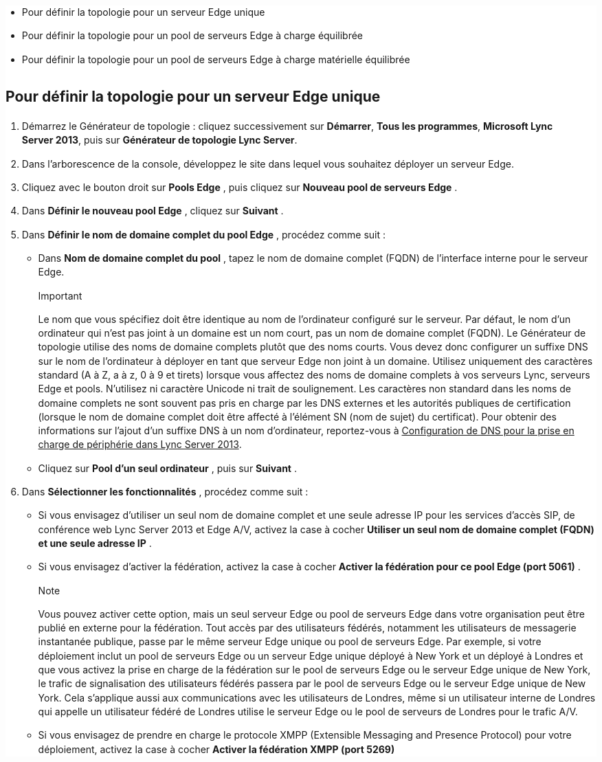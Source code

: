   - Pour définir la topologie pour un serveur Edge unique

  - Pour définir la topologie pour un pool de serveurs Edge à charge équilibrée

  - Pour définir la topologie pour un pool de serveurs Edge à charge matérielle équilibrée

## Pour définir la topologie pour un serveur Edge unique

1.  Démarrez le Générateur de topologie : cliquez successivement sur **Démarrer**, **Tous les programmes**, **Microsoft Lync Server 2013**, puis sur **Générateur de topologie Lync Server**.

2.  Dans l’arborescence de la console, développez le site dans lequel vous souhaitez déployer un serveur Edge.

3.  Cliquez avec le bouton droit sur **Pools Edge** , puis cliquez sur **Nouveau pool de serveurs Edge** .

4.  Dans **Définir le nouveau pool Edge** , cliquez sur **Suivant** .

5.  Dans **Définir le nom de domaine complet du pool Edge** , procédez comme suit :
    
      - Dans **Nom de domaine complet du pool** , tapez le nom de domaine complet (FQDN) de l’interface interne pour le serveur Edge.
        
        > [!important]  
        > Le nom que vous spécifiez doit être identique au nom de l’ordinateur configuré sur le serveur. Par défaut, le nom d’un ordinateur qui n’est pas joint à un domaine est un nom court, pas un nom de domaine complet (FQDN). Le Générateur de topologie utilise des noms de domaine complets plutôt que des noms courts. Vous devez donc configurer un suffixe DNS sur le nom de l’ordinateur à déployer en tant que serveur Edge non joint à un domaine. Utilisez uniquement des caractères standard (A à Z, a à z, 0 à 9 et tirets) lorsque vous affectez des noms de domaine complets à vos serveurs Lync, serveurs Edge et pools. N’utilisez ni caractère Unicode ni trait de soulignement. Les caractères non standard dans les noms de domaine complets ne sont souvent pas pris en charge par les DNS externes et les autorités publiques de certification (lorsque le nom de domaine complet doit être affecté à l’élément SN (nom de sujet) du certificat). Pour obtenir des informations sur l’ajout d’un suffixe DNS à un nom d’ordinateur, reportez-vous à <a href="lync-server-2013-configure-dns-for-edge-support.md">Configuration de DNS pour la prise en charge de périphérie dans Lync Server 2013</a>.    
      - Cliquez sur **Pool d’un seul ordinateur** , puis sur **Suivant** .

6.  Dans **Sélectionner les fonctionnalités** , procédez comme suit :
    
      - Si vous envisagez d’utiliser un seul nom de domaine complet et une seule adresse IP pour les services d’accès SIP, de conférence web Lync Server 2013 et Edge A/V, activez la case à cocher **Utiliser un seul nom de domaine complet (FQDN) et une seule adresse IP** .
    
      - Si vous envisagez d’activer la fédération, activez la case à cocher **Activer la fédération pour ce pool Edge (port 5061)** .
        
        > [!note]  
        > Vous pouvez activer cette option, mais un seul serveur Edge ou pool de serveurs Edge dans votre organisation peut être publié en externe pour la fédération. Tout accès par des utilisateurs fédérés, notamment les utilisateurs de messagerie instantanée publique, passe par le même serveur Edge unique ou pool de serveurs Edge. Par exemple, si votre déploiement inclut un pool de serveurs Edge ou un serveur Edge unique déployé à New York et un déployé à Londres et que vous activez la prise en charge de la fédération sur le pool de serveurs Edge ou le serveur Edge unique de New York, le trafic de signalisation des utilisateurs fédérés passera par le pool de serveurs Edge ou le serveur Edge unique de New York. Cela s’applique aussi aux communications avec les utilisateurs de Londres, même si un utilisateur interne de Londres qui appelle un utilisateur fédéré de Londres utilise le serveur Edge ou le pool de serveurs de Londres pour le trafic A/V.    
      - Si vous envisagez de prendre en charge le protocole XMPP (Extensible Messaging and Presence Protocol) pour votre déploiement, activez la case à cocher **Activer la fédération XMPP (port 5269)**
